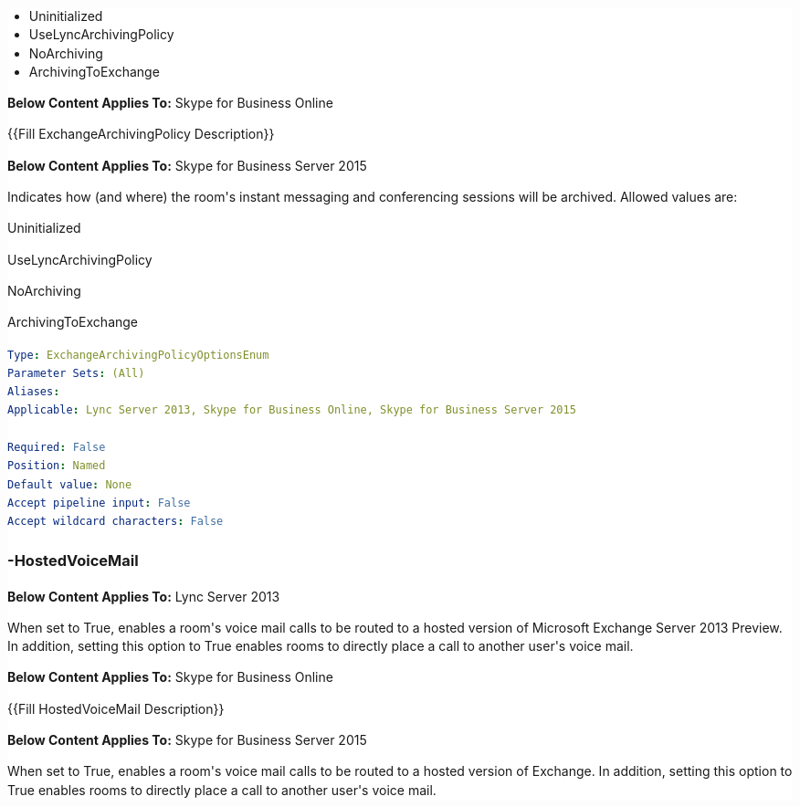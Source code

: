 * Uninitialized
* UseLyncArchivingPolicy
* NoArchiving
* ArchivingToExchange



**Below Content Applies To:** Skype for Business Online

{{Fill ExchangeArchivingPolicy Description}}



**Below Content Applies To:** Skype for Business Server 2015

Indicates how (and where) the room's instant messaging and conferencing sessions will be archived.
Allowed values are:

Uninitialized

UseLyncArchivingPolicy

NoArchiving

ArchivingToExchange



```yaml
Type: ExchangeArchivingPolicyOptionsEnum
Parameter Sets: (All)
Aliases: 
Applicable: Lync Server 2013, Skype for Business Online, Skype for Business Server 2015

Required: False
Position: Named
Default value: None
Accept pipeline input: False
Accept wildcard characters: False
```

### -HostedVoiceMail
**Below Content Applies To:** Lync Server 2013

When set to True, enables a room's voice mail calls to be routed to a hosted version of Microsoft Exchange Server 2013 Preview.
In addition, setting this option to True enables rooms to directly place a call to another user's voice mail.



**Below Content Applies To:** Skype for Business Online

{{Fill HostedVoiceMail Description}}



**Below Content Applies To:** Skype for Business Server 2015

When set to True, enables a room's voice mail calls to be routed to a hosted version of Exchange.
In addition, setting this option to True enables rooms to directly place a call to another user's voice mail.
